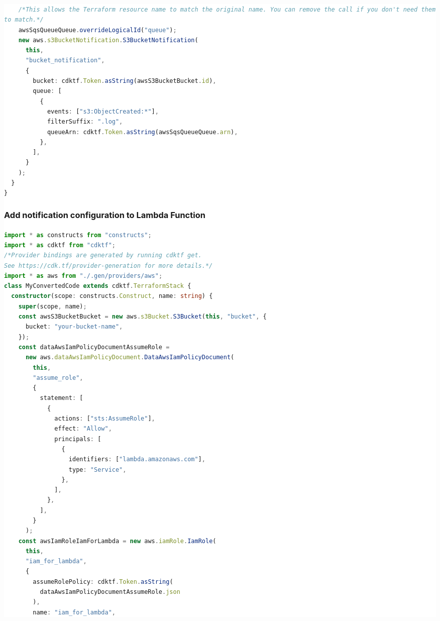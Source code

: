 ```typescript
    /*This allows the Terraform resource name to match the original name. You can remove the call if you don't need them to match.*/
    awsSqsQueueQueue.overrideLogicalId("queue");
    new aws.s3BucketNotification.S3BucketNotification(
      this,
      "bucket_notification",
      {
        bucket: cdktf.Token.asString(awsS3BucketBucket.id),
        queue: [
          {
            events: ["s3:ObjectCreated:*"],
            filterSuffix: ".log",
            queueArn: cdktf.Token.asString(awsSqsQueueQueue.arn),
          },
        ],
      }
    );
  }
}

```

### Add notification configuration to Lambda Function

```typescript
import * as constructs from "constructs";
import * as cdktf from "cdktf";
/*Provider bindings are generated by running cdktf get.
See https://cdk.tf/provider-generation for more details.*/
import * as aws from "./.gen/providers/aws";
class MyConvertedCode extends cdktf.TerraformStack {
  constructor(scope: constructs.Construct, name: string) {
    super(scope, name);
    const awsS3BucketBucket = new aws.s3Bucket.S3Bucket(this, "bucket", {
      bucket: "your-bucket-name",
    });
    const dataAwsIamPolicyDocumentAssumeRole =
      new aws.dataAwsIamPolicyDocument.DataAwsIamPolicyDocument(
        this,
        "assume_role",
        {
          statement: [
            {
              actions: ["sts:AssumeRole"],
              effect: "Allow",
              principals: [
                {
                  identifiers: ["lambda.amazonaws.com"],
                  type: "Service",
                },
              ],
            },
          ],
        }
      );
    const awsIamRoleIamForLambda = new aws.iamRole.IamRole(
      this,
      "iam_for_lambda",
      {
        assumeRolePolicy: cdktf.Token.asString(
          dataAwsIamPolicyDocumentAssumeRole.json
        ),
        name: "iam_for_lambda",
```